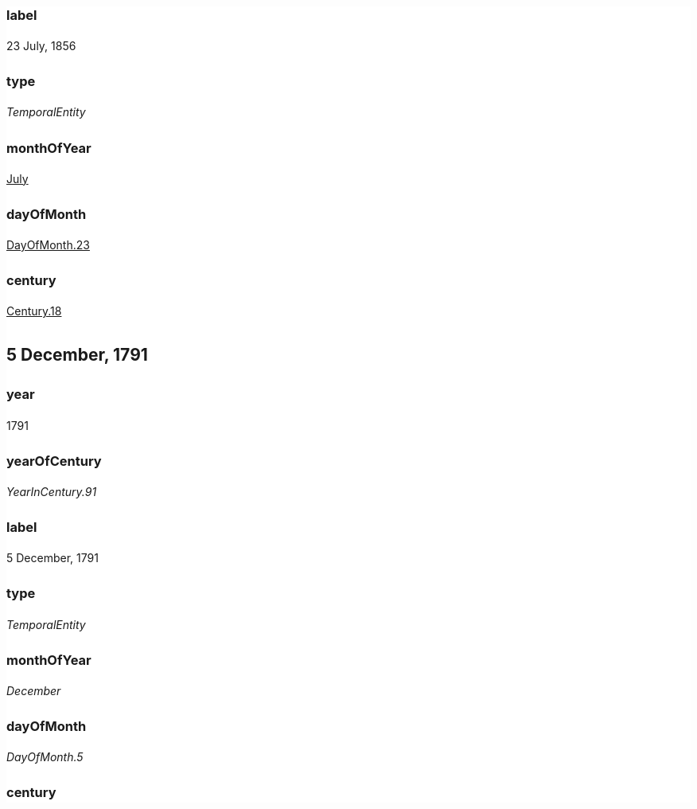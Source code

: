 ### label


23 July, 1856

### type


*TemporalEntity*

### monthOfYear


[July](#July)

### dayOfMonth


[DayOfMonth.23](#DayOfMonth.23)

### century


[Century.18](#Century.18)

## 5 December, 1791

### year


1791

### yearOfCentury


*YearInCentury.91*

### label


5 December, 1791

### type


*TemporalEntity*

### monthOfYear


*December*

### dayOfMonth


*DayOfMonth.5*

### century
